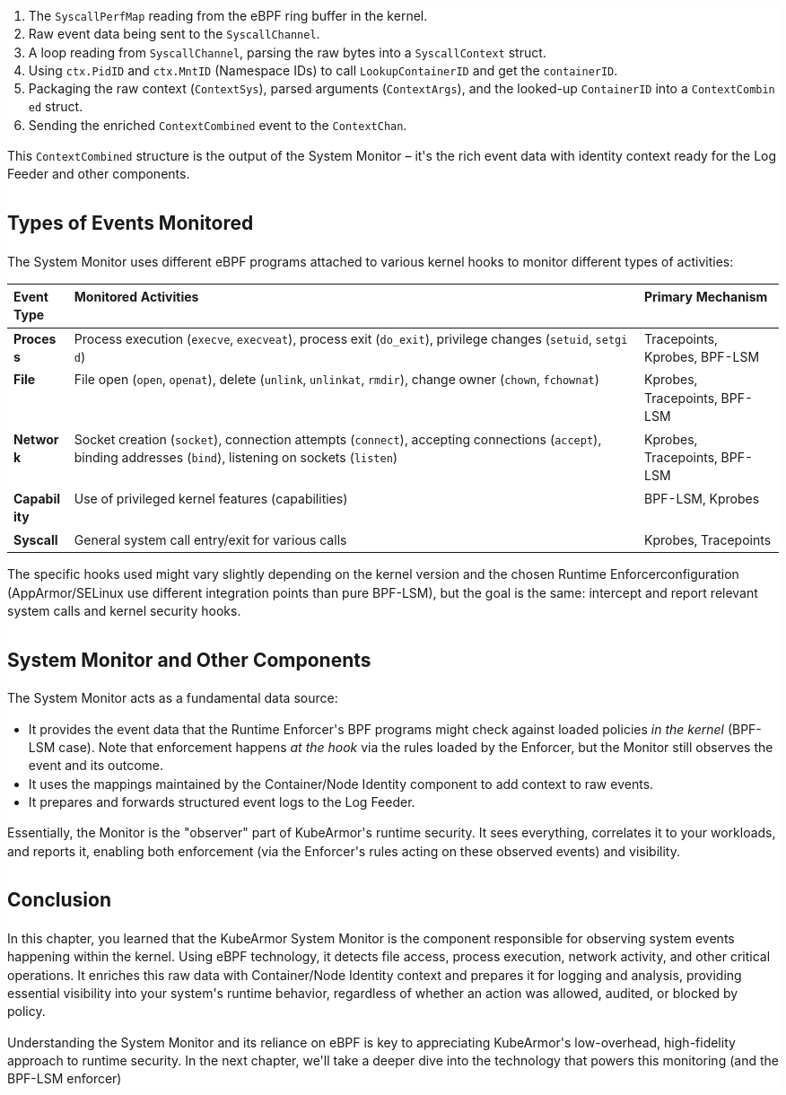 1.  The `SyscallPerfMap` reading from the eBPF ring buffer in the kernel.
2.  Raw event data being sent to the `SyscallChannel`.
3.  A loop reading from `SyscallChannel`, parsing the raw bytes into a `SyscallContext` struct.
4.  Using `ctx.PidID` and `ctx.MntID` (Namespace IDs) to call `LookupContainerID` and get the `containerID`.
5.  Packaging the raw context (`ContextSys`), parsed arguments (`ContextArgs`), and the looked-up `ContainerID` into a `ContextCombined` struct.
6.  Sending the enriched `ContextCombined` event to the `ContextChan`.

This `ContextCombined` structure is the output of the System Monitor – it's the rich event data with identity context ready for the Log Feeder and other components.

## Types of Events Monitored

The System Monitor uses different eBPF programs attached to various kernel hooks to monitor different types of activities:

| Event Type     | Monitored Activities                                                                                                                                       | Primary Mechanism             |
| :------------- | :--------------------------------------------------------------------------------------------------------------------------------------------------------- | :---------------------------- |
| **Process**    | Process execution (`execve`, `execveat`), process exit (`do_exit`), privilege changes (`setuid`, `setgid`)                                                 | Tracepoints, Kprobes, BPF-LSM |
| **File**       | File open (`open`, `openat`), delete (`unlink`, `unlinkat`, `rmdir`), change owner (`chown`, `fchownat`)                                                   | Kprobes, Tracepoints, BPF-LSM |
| **Network**    | Socket creation (`socket`), connection attempts (`connect`), accepting connections (`accept`), binding addresses (`bind`), listening on sockets (`listen`) | Kprobes, Tracepoints, BPF-LSM |
| **Capability** | Use of privileged kernel features (capabilities)                                                                                                           | BPF-LSM, Kprobes              |
| **Syscall**    | General system call entry/exit for various calls                                                                                                           | Kprobes, Tracepoints          |

The specific hooks used might vary slightly depending on the kernel version and the chosen Runtime Enforcerconfiguration (AppArmor/SELinux use different integration points than pure BPF-LSM), but the goal is the same: intercept and report relevant system calls and kernel security hooks.

## System Monitor and Other Components

The System Monitor acts as a fundamental data source:

- It provides the event data that the Runtime Enforcer's BPF programs might check against loaded policies _in the kernel_ (BPF-LSM case). Note that enforcement happens _at the hook_ via the rules loaded by the Enforcer, but the Monitor still observes the event and its outcome.
- It uses the mappings maintained by the Container/Node Identity component to add context to raw events.
- It prepares and forwards structured event logs to the Log Feeder.

Essentially, the Monitor is the "observer" part of KubeArmor's runtime security. It sees everything, correlates it to your workloads, and reports it, enabling both enforcement (via the Enforcer's rules acting on these observed events) and visibility.

## Conclusion

In this chapter, you learned that the KubeArmor System Monitor is the component responsible for observing system events happening within the kernel. Using eBPF technology, it detects file access, process execution, network activity, and other critical operations. It enriches this raw data with Container/Node Identity context and prepares it for logging and analysis, providing essential visibility into your system's runtime behavior, regardless of whether an action was allowed, audited, or blocked by policy.

Understanding the System Monitor and its reliance on eBPF is key to appreciating KubeArmor's low-overhead, high-fidelity approach to runtime security. In the next chapter, we'll take a deeper dive into the technology that powers this monitoring (and the BPF-LSM enforcer)
